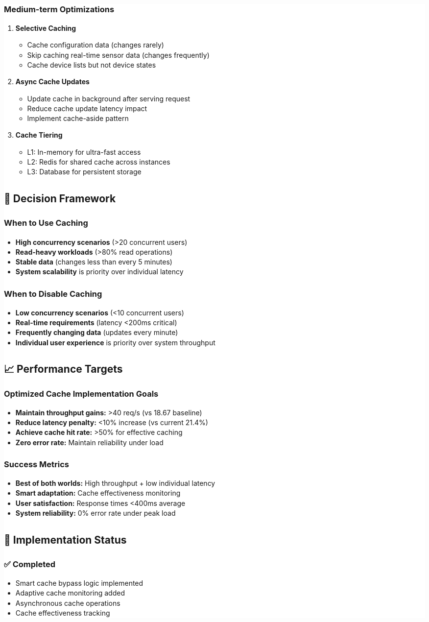 ### Medium-term Optimizations

1. **Selective Caching**
   - Cache configuration data (changes rarely)
   - Skip caching real-time sensor data (changes frequently)
   - Cache device lists but not device states

2. **Async Cache Updates**
   - Update cache in background after serving request
   - Reduce cache update latency impact
   - Implement cache-aside pattern

3. **Cache Tiering**
   - L1: In-memory for ultra-fast access
   - L2: Redis for shared cache across instances
   - L3: Database for persistent storage

## 🎯 **Decision Framework**

### When to Use Caching
- **High concurrency scenarios** (>20 concurrent users)
- **Read-heavy workloads** (>80% read operations)
- **Stable data** (changes less than every 5 minutes)
- **System scalability** is priority over individual latency

### When to Disable Caching
- **Low concurrency scenarios** (<10 concurrent users)
- **Real-time requirements** (latency <200ms critical)
- **Frequently changing data** (updates every minute)
- **Individual user experience** is priority over system throughput

## 📈 **Performance Targets**

### Optimized Cache Implementation Goals
- **Maintain throughput gains:** >40 req/s (vs 18.67 baseline)
- **Reduce latency penalty:** <10% increase (vs current 21.4%)
- **Achieve cache hit rate:** >50% for effective caching
- **Zero error rate:** Maintain reliability under load

### Success Metrics
- **Best of both worlds:** High throughput + low individual latency
- **Smart adaptation:** Cache effectiveness monitoring
- **User satisfaction:** Response times <400ms average
- **System reliability:** 0% error rate under peak load

## 🔧 **Implementation Status**

### ✅ Completed
- Smart cache bypass logic implemented
- Adaptive cache monitoring added
- Asynchronous cache operations
- Cache effectiveness tracking
